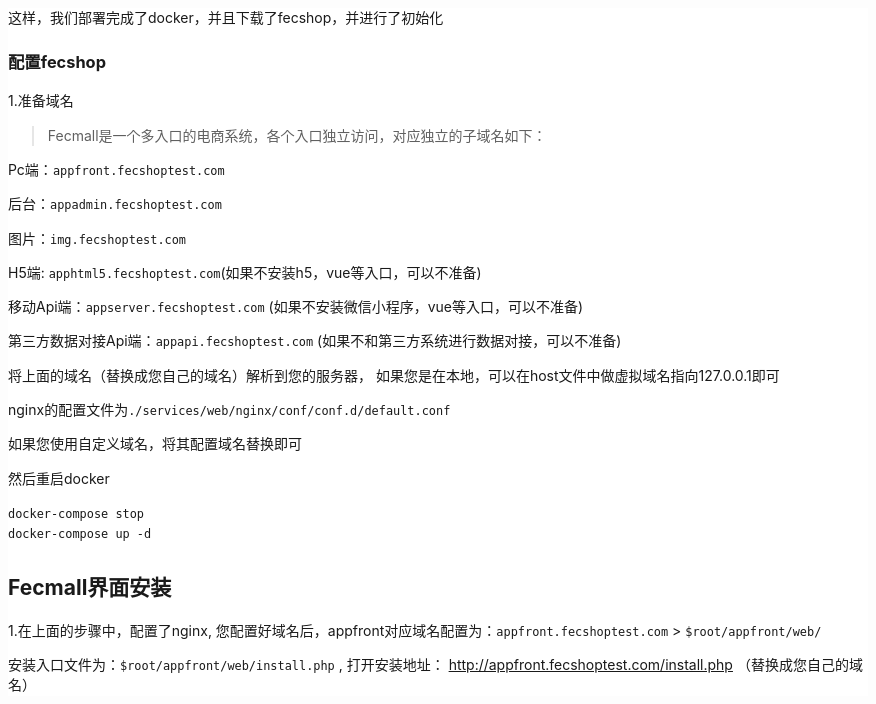 这样，我们部署完成了docker，并且下载了fecshop，并进行了初始化


### 配置fecshop


1.准备域名

> Fecmall是一个多入口的电商系统，各个入口独立访问，对应独立的子域名如下：


Pc端：`appfront.fecshoptest.com`

后台：`appadmin.fecshoptest.com`

图片：`img.fecshoptest.com`

H5端: `apphtml5.fecshoptest.com`(如果不安装h5，vue等入口，可以不准备)

移动Api端：`appserver.fecshoptest.com`  (如果不安装微信小程序，vue等入口，可以不准备)
 
第三方数据对接Api端：`appapi.fecshoptest.com` (如果不和第三方系统进行数据对接，可以不准备)

将上面的域名（替换成您自己的域名）解析到您的服务器，
如果您是在本地，可以在host文件中做虚拟域名指向127.0.0.1即可


nginx的配置文件为`./services/web/nginx/conf/conf.d/default.conf`

如果您使用自定义域名，将其配置域名替换即可

然后重启docker

```
docker-compose stop
docker-compose up -d
```

Fecmall界面安装
----------------

1.在上面的步骤中，配置了nginx, 您配置好域名后，appfront对应域名配置为：`appfront.fecshoptest.com`   >  `$root/appfront/web/`

安装入口文件为：`$root/appfront/web/install.php`
, 打开安装地址： http://appfront.fecshoptest.com/install.php （替换成您自己的域名）

